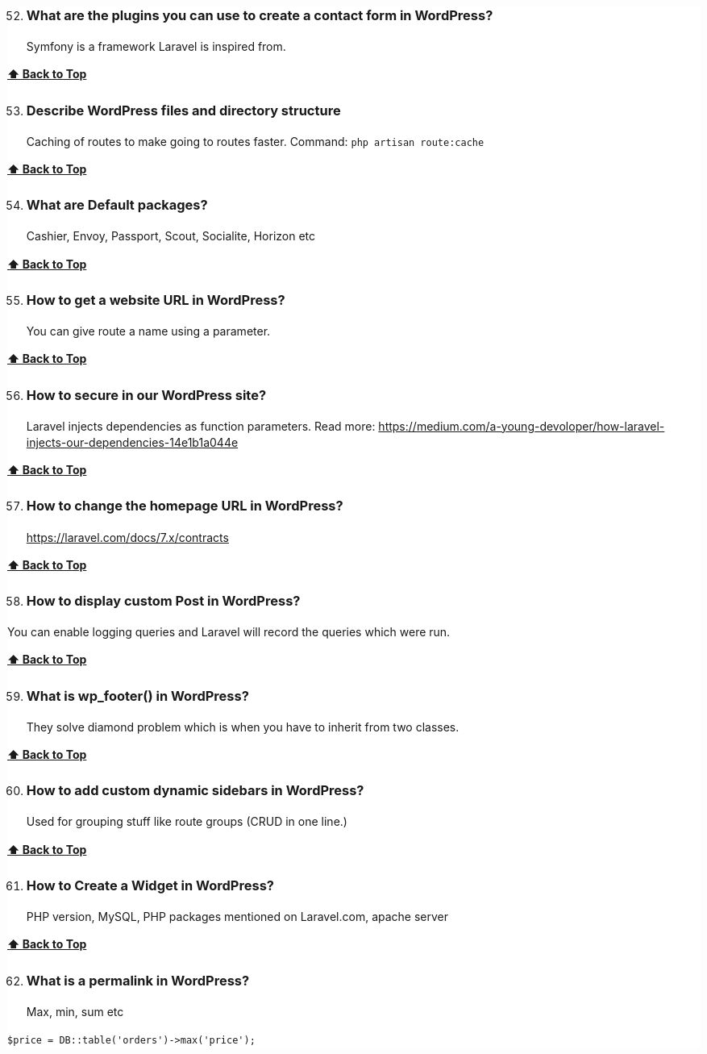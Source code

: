 52. ### What are the plugins you can use to create a contact form in WordPress?
    Symfony is a framework Laravel is inspired from.

   **[⬆ Back to Top](#table-of-contents)**
    
53. ### Describe WordPress files and directory structure

    Caching of routes to make going to routes faster. Command: `php artisan route:cache`

   **[⬆ Back to Top](#table-of-contents)**
    
54. ### What are Default packages?
    Cashier, Envoy, Passport, Scout, Socialite, Horizon etc

   **[⬆ Back to Top](#table-of-contents)**
    
55. ### How to get a website URL in WordPress?

    You can give route a name using a parameter.

   **[⬆ Back to Top](#table-of-contents)**
    
56. ### How to secure in our WordPress site?

    Laravel injects dependencies as function parameters.
    Read more: https://medium.com/a-young-devoloper/how-laravel-injects-our-dependencies-14e1b1a044e

   **[⬆ Back to Top](#table-of-contents)**
    
57. ### How to change the homepage URL in WordPress?

    https://laravel.com/docs/7.x/contracts

   **[⬆ Back to Top](#table-of-contents)**
    
58. ### How to display custom Post in WordPress?

   You can enable logging queries and Laravel will record the queries which were run.

   **[⬆ Back to Top](#table-of-contents)**
    
59. ### What is wp_footer() in WordPress?

    They solve diamond problem which is when you have to inherit from two classes.

   **[⬆ Back to Top](#table-of-contents)**
    
60. ### How to add custom dynamic sidebars in WordPress?

    Used for grouping stuff like route groups (CRUD in one line.)

   **[⬆ Back to Top](#table-of-contents)**
    
61. ### How to Create a Widget in WordPress?

    PHP version, MySQL, PHP packages mentioned on Laravel.com, apache server

   **[⬆ Back to Top](#table-of-contents)**
    
62.	### What is a permalink in WordPress?

    Max, min, sum etc
   ```
   $price = DB::table('orders')->max('price');
   ```
   